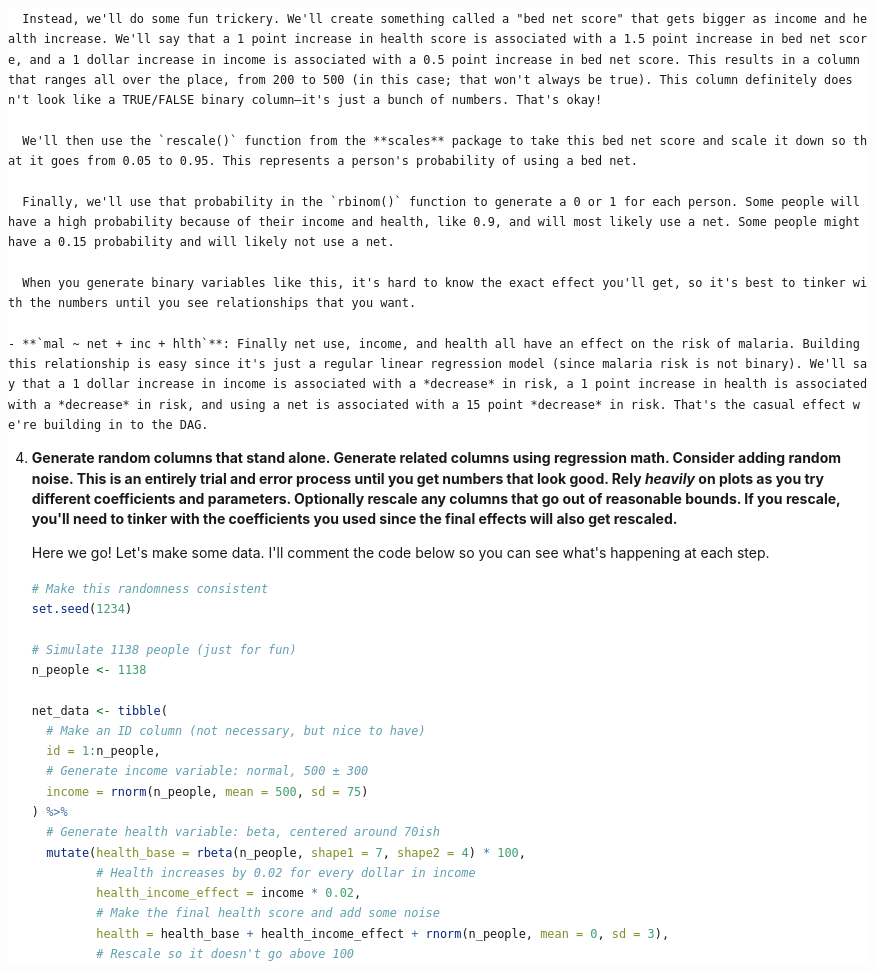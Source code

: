       Instead, we'll do some fun trickery. We'll create something called a "bed net score" that gets bigger as income and health increase. We'll say that a 1 point increase in health score is associated with a 1.5 point increase in bed net score, and a 1 dollar increase in income is associated with a 0.5 point increase in bed net score. This results in a column that ranges all over the place, from 200 to 500 (in this case; that won't always be true). This column definitely doesn't look like a TRUE/FALSE binary column—it's just a bunch of numbers. That's okay!

      We'll then use the `rescale()` function from the **scales** package to take this bed net score and scale it down so that it goes from 0.05 to 0.95. This represents a person's probability of using a bed net.

      Finally, we'll use that probability in the `rbinom()` function to generate a 0 or 1 for each person. Some people will have a high probability because of their income and health, like 0.9, and will most likely use a net. Some people might have a 0.15 probability and will likely not use a net.

      When you generate binary variables like this, it's hard to know the exact effect you'll get, so it's best to tinker with the numbers until you see relationships that you want.

    - **`mal ~ net + inc + hlth`**: Finally net use, income, and health all have an effect on the risk of malaria. Building this relationship is easy since it's just a regular linear regression model (since malaria risk is not binary). We'll say that a 1 dollar increase in income is associated with a *decrease* in risk, a 1 point increase in health is associated with a *decrease* in risk, and using a net is associated with a 15 point *decrease* in risk. That's the casual effect we're building in to the DAG.

4. **Generate random columns that stand alone. Generate related columns using regression math. Consider adding random noise. This is an entirely trial and error process until you get numbers that look good. Rely *heavily* on plots as you try different coefficients and parameters. Optionally rescale any columns that go out of reasonable bounds. If you rescale, you'll need to tinker with the coefficients you used since the final effects will also get rescaled.**

    Here we go! Let's make some data. I'll comment the code below so you can see what's happening at each step.

    
    ```r
    # Make this randomness consistent
    set.seed(1234)
    
    # Simulate 1138 people (just for fun)
    n_people <- 1138
    
    net_data <- tibble(
      # Make an ID column (not necessary, but nice to have)
      id = 1:n_people,
      # Generate income variable: normal, 500 ± 300
      income = rnorm(n_people, mean = 500, sd = 75)
    ) %>%
      # Generate health variable: beta, centered around 70ish
      mutate(health_base = rbeta(n_people, shape1 = 7, shape2 = 4) * 100,
             # Health increases by 0.02 for every dollar in income
             health_income_effect = income * 0.02,
             # Make the final health score and add some noise
             health = health_base + health_income_effect + rnorm(n_people, mean = 0, sd = 3),
             # Rescale so it doesn't go above 100